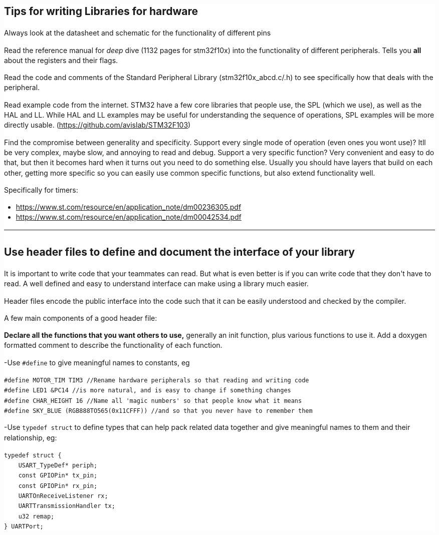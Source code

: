 
## Tips for writing Libraries for hardware

Always look at the datasheet and schematic for the functionality of different pins

Read the reference manual for *deep* dive (1132 pages for stm32f10x) into the functionality of different peripherals. Tells you **all** about the registers and their flags.

Read the code and comments of the Standard Peripheral Library (stm32f10x_abcd.c/.h) to see specifically how that deals with the peripheral.

Read example code from the internet. STM32 have a few core libraries that people use, the SPL (which we use), as well as the HAL and LL. While HAL and LL examples may be useful for understanding the sequence of operations, SPL examples will be more directly usable. (https://github.com/avislab/STM32F103)

Find the compromise between generality and specificity. Support every single mode of operation (even ones you wont use)? Itll be very complex, maybe slow, and annoying to read and debug. Support a very specific function? Very convenient and easy to do that, but then it becomes hard when it turns out you need to do something else. Usually you should have layers that build on each other, getting more specific so you can easily use common specific functions, but also extend functionality well.

Specifically for timers:
 - https://www.st.com/resource/en/application_note/dm00236305.pdf
 - https://www.st.com/resource/en/application_note/dm00042534.pdf

---

## Use header files to define and document the interface of your library

It is important to write code that your teammates can read. But what is even better is if you can write code that they don't have to read. A well defined and easy to understand interface can make using a library much easier.

Header files encode the public interface into the code such that it can be easily understood and checked by the compiler. 

A few main components of a good header file:

**Declare all the functions that you want others to use,** generally an init function, plus various functions to use it. Add a doxygen formatted comment to describe the functionality of each function.

-Use `#define` to give meaningful names to constants, eg

    #define MOTOR_TIM TIM3 //Rename hardware peripherals so that reading and writing code 
    #define LED1 &PC14 //is more natural, and is easy to change if something changes
    #define CHAR_HEIGHT 16 //Name all 'magic numbers' so that people know what it means
    #define SKY_BLUE (RGB888TO565(0x11CFFF)) //and so that you never have to remember them
    

-Use `typedef struct` to define types that can help pack related data together and give meaningful names to them and their relationship, eg:

    typedef struct {
	    USART_TypeDef* periph;
        const GPIOPin* tx_pin;
        const GPIOPin* rx_pin;
        UARTOnReceiveListener rx;
        UARTTransmissionHandler tx;
        u32 remap;
    } UARTPort;

